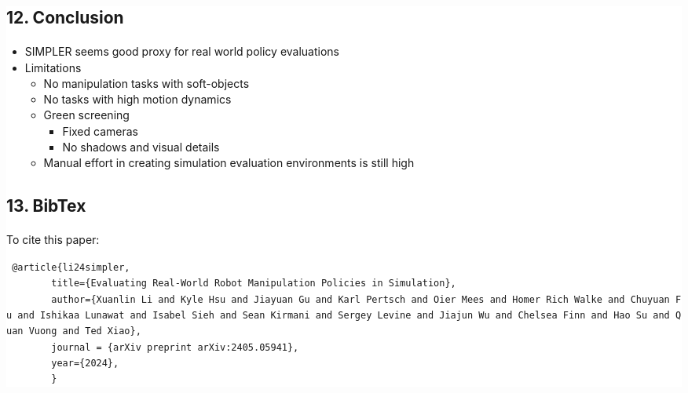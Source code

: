 ## 12. Conclusion

- SIMPLER seems good proxy for real world policy evaluations
- Limitations
  - No manipulation tasks with soft-objects
  - No tasks with high motion dynamics
  - Green screening
    - Fixed cameras
    - No shadows and visual details
  - Manual effort in creating simulation evaluation environments is still high

## 13. BibTex

To cite this paper:

```
 @article{li24simpler,
        title={Evaluating Real-World Robot Manipulation Policies in Simulation},
        author={Xuanlin Li and Kyle Hsu and Jiayuan Gu and Karl Pertsch and Oier Mees and Homer Rich Walke and Chuyuan Fu and Ishikaa Lunawat and Isabel Sieh and Sean Kirmani and Sergey Levine and Jiajun Wu and Chelsea Finn and Hao Su and Quan Vuong and Ted Xiao},
        journal = {arXiv preprint arXiv:2405.05941},
        year={2024},
        }
```
